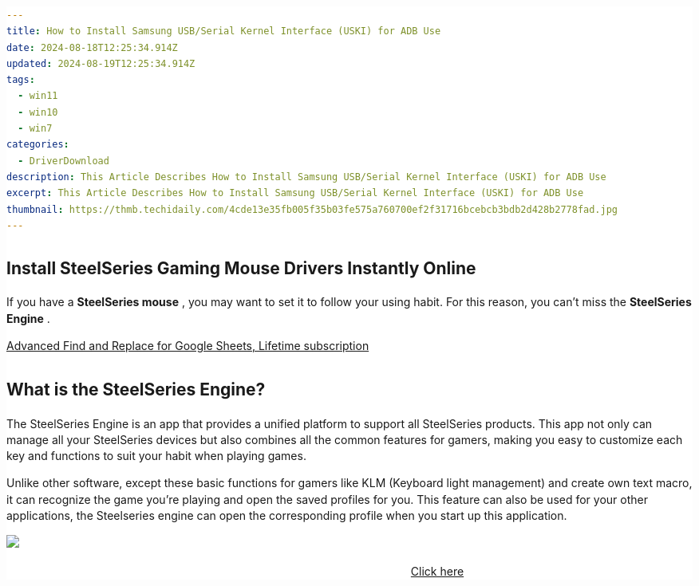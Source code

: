 ```yaml
---
title: How to Install Samsung USB/Serial Kernel Interface (USKI) for ADB Use
date: 2024-08-18T12:25:34.914Z
updated: 2024-08-19T12:25:34.914Z
tags:
  - win11
  - win10
  - win7
categories:
  - DriverDownload
description: This Article Describes How to Install Samsung USB/Serial Kernel Interface (USKI) for ADB Use
excerpt: This Article Describes How to Install Samsung USB/Serial Kernel Interface (USKI) for ADB Use
thumbnail: https://thmb.techidaily.com/4cde13e35fb005f35b03fe575a760700ef2f31716bcebcb3bdb2d428b2778fad.jpg
---
```


## Install SteelSeries Gaming Mouse Drivers Instantly Online

If you have a **SteelSeries mouse** , you may want to set it to follow your using habit. For this reason, you can’t miss the **SteelSeries Engine** .


<a href="https://secure.2checkout.com/order/checkout.php?PRODS=4729642&QTY=1&AFFILIATE=108875&CART=1">Advanced Find and Replace for Google Sheets, Lifetime subscription</a>

## What is the SteelSeries Engine?

 The SteelSeries Engine is an app that provides a unified platform to support all SteelSeries products. This app not only can manage all your SteelSeries devices but also combines all the common features for gamers, making you easy to customize each key and functions to suit your habit when playing games.

 Unlike other software, except these basic functions for gamers like KLM (Keyboard light management) and create own text macro, it can recognize the game you’re playing and open the saved profiles for you. This feature can also be used for your other applications, the Steelseries engine can open the corresponding profile when you start up this application.

![](https://images.drivereasy.com/wp-content/uploads/2019/09/1-15-1024x596-1024x596.jpg)


<span id="1793213">
					<video width="1080" height="1620" style="cursor:pointer"
           poster="//a.impactradius-go.com/display-clicktoplayimage/1793213.jpeg"
           onclick="if(!this.playClicked){this.play();this.setAttribute('controls',true);this.playClicked=true;}">
	   <source src="//a.impactradius-go.com/display-ad/19135-1793213">
	   <img src="//a.impactradius-go.com/display-clicktoplayimage/1793213.jpeg" style="border: none; height: 100%; width: 100%; object-fit: contain">
	</video>
	<div style="width:1080px;text-align:center"><a href="javascript:window.open(decodeURIComponent('https%3A%2F%2Ftinyland.pxf.io%2Fc%2F5597632%2F1793213%2F19135'), '_blank');void(0);">Click here</a></div>
</span>
<img height="0" width="0" src="https://imp.pxf.io/i/5597632/1793213/19135" style="position:absolute;visibility:hidden;" border="0" />
